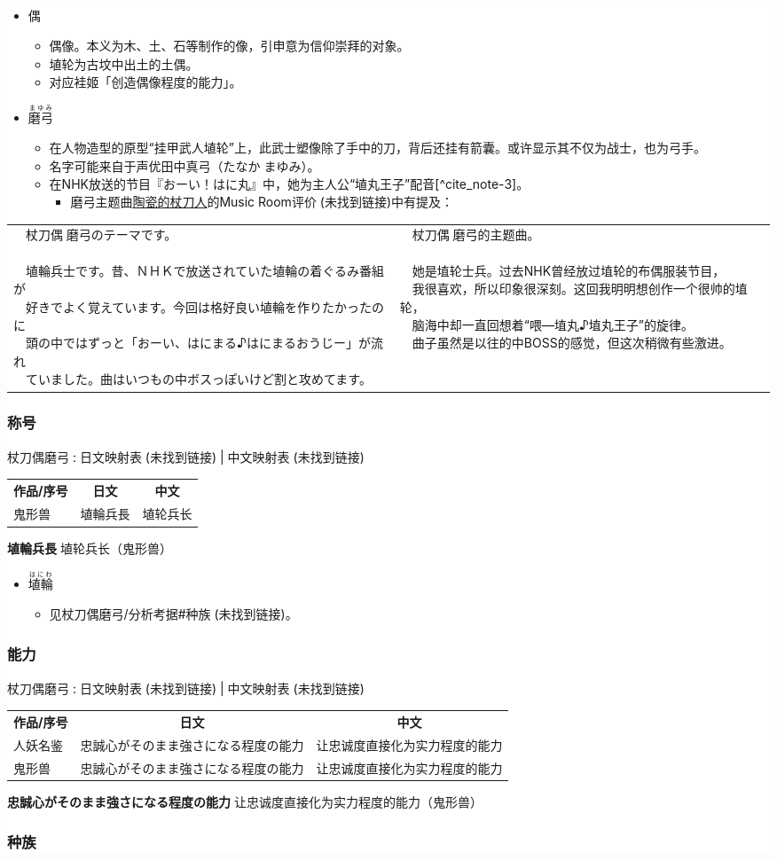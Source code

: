   - 偶
    - 偶像。本义为木、土、石等制作的像，引申意为信仰崇拜的对象。
    - 埴轮为古坟中出土的土偶。
    - 对应袿姬「创造偶像程度的能力」。


- <ruby lang="ja"><rb>磨弓</rb><rp> (</rp><rt>まゆみ</rt><rp>) </rp></ruby>

  - 在人物造型的原型“挂甲武人埴轮”上，此武士塑像除了手中的刀，背后还挂有箭囊。或许显示其不仅为战士，也为弓手。
  - 名字可能来自于声优田中真弓（たなか まゆみ）。
  - 在NHK放送的节目『おーい！はに丸』中，她为主人公“埴丸王子”配音[^cite_note-3]。
    - 磨弓主题曲[陶瓷的杖刀人](./陶瓷的杖刀人.md)的Music Room评价 (未找到链接)中有提及：




<table><tbody><tr class="tt-comment" id="MusicRoom-33" data-pos="&#91;&quot;MusicRoom&quot;,33&#93;"><td colspan="2" class="tt-ja" lang="ja"><div class="poem">　杖刀偶 磨弓のテーマです。<br>　<br>　埴輪兵士です。昔、ＮＨＫで放送されていた埴輪の着ぐるみ番組が<br>　好きでよく覚えています。今回は格好良い埴輪を作りたかったのに<br>　頭の中ではずっと「おーい、はにまる♪はにまるおうじー」が流れ<br>　ていました。曲はいつもの中ボスっぽいけど割と攻めてます。</div></td><td colspan="2" class="tt-zh" lang="zh"><div class="poem">　杖刀偶 磨弓的主题曲。<br>　<br>　她是埴轮士兵。过去NHK曾经放过埴轮的布偶服装节目，<br>　我很喜欢，所以印象很深刻。这回我明明想创作一个很帅的埴轮，<br>　脑海中却一直回想着“喂—埴丸♪埴丸王子”的旋律。<br>　曲子虽然是以往的中BOSS的感觉，但这次稍微有些激进。</div></td></tr></tbody></table>



### 称号
杖刀偶磨弓
: 日文映射表 (未找到链接) | 中文映射表 (未找到链接)


<table><tbody><tr><th align="center">作品/序号</th><th align="center">日文</th><th align="center">中文</th></tr><tr><td>鬼形兽</td><td>埴輪兵長</td><td>埴轮兵长</td></tr>
</tbody></table>


  
 **埴輪兵長**   埴轮兵长（鬼形兽）
  

- <ruby lang="ja"><rb>埴輪</rb><rp> (</rp><rt>はにわ</rt><rp>) </rp></ruby>

  - 见杖刀偶磨弓/分析考据#种族 (未找到链接)。



### 能力
杖刀偶磨弓
: 日文映射表 (未找到链接) | 中文映射表 (未找到链接)


<table><tbody><tr><th align="center">作品/序号</th><th align="center">日文</th><th align="center">中文</th></tr><tr><td>人妖名鉴</td><td>忠誠心がそのまま強さになる程度の能力</td><td>让忠诚度直接化为实力程度的能力</td></tr><tr><td>鬼形兽</td><td>忠誠心がそのまま強さになる程度の能力</td><td>让忠诚度直接化为实力程度的能力</td></tr>
</tbody></table>


  
 **忠誠心がそのまま強さになる程度の能力**   让忠诚度直接化为实力程度的能力（鬼形兽）
  


### 种族
  

[^cite_note-inari-1]: 日文维基百科：[稲荷山古墳金錯銘鉄剣](https://en.wikipedia.org/wiki/ja:稲荷山古墳金錯銘鉄剣)